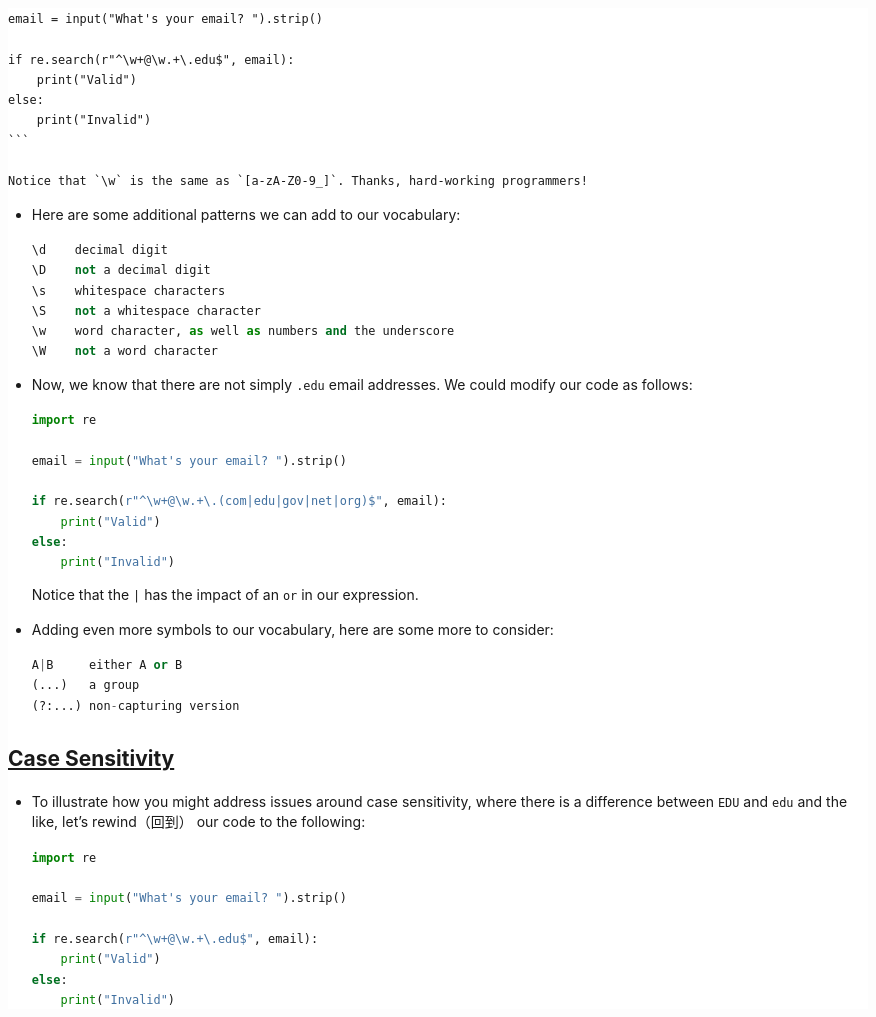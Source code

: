     email = input("What's your email? ").strip()
    
    if re.search(r"^\w+@\w.+\.edu$", email):
        print("Valid")
    else:
        print("Invalid")
    ```
    
    Notice that `\w` is the same as `[a-zA-Z0-9_]`. Thanks, hard-working programmers!
    
- Here are some additional patterns we can add to our vocabulary:
    
    ```python
    \d    decimal digit
    \D    not a decimal digit
    \s    whitespace characters
    \S    not a whitespace character
    \w    word character, as well as numbers and the underscore
    \W    not a word character
    ```
    
- Now, we know that there are not simply `.edu` email addresses. We could modify our code as follows:
    
    ```python
    import re
    
    email = input("What's your email? ").strip()
    
    if re.search(r"^\w+@\w.+\.(com|edu|gov|net|org)$", email):
        print("Valid")
    else:
        print("Invalid")
    ```
    
    Notice that the `|` has the impact of an `or` in our expression.
    
- Adding even more symbols to our vocabulary, here are some more to consider:
    
    ```python
    A|B     either A or B
    (...)   a group
    (?:...) non-capturing version
    ```
    

## [Case Sensitivity](https://cs50.harvard.edu/python/2022/notes/7/#case-sensitivity)

- To illustrate how you might address issues around case sensitivity, where there is a difference between `EDU` and `edu` and the like, let’s rewind（回到） our code to the following:
    
    ```python
    import re
    
    email = input("What's your email? ").strip()
    
    if re.search(r"^\w+@\w.+\.edu$", email):
        print("Valid")
    else:
        print("Invalid")
    ```
    